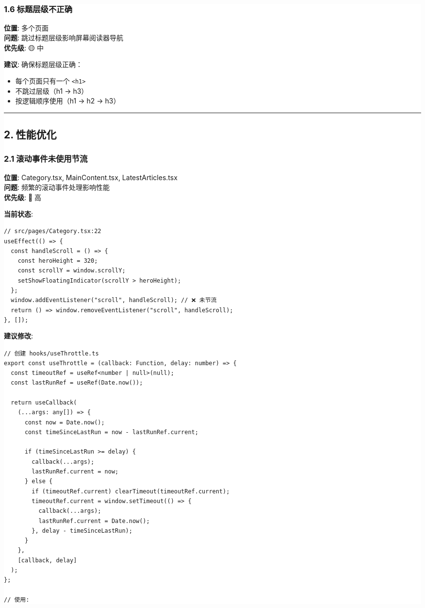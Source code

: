 ### 1.6 标题层级不正确

**位置**: 多个页面  
**问题**: 跳过标题层级影响屏幕阅读器导航  
**优先级**: 🟡 中

**建议**: 确保标题层级正确：

- 每个页面只有一个 `<h1>`
- 不跳过层级（h1 → h3）
- 按逻辑顺序使用（h1 → h2 → h3）

---

## 2. 性能优化

### 2.1 滚动事件未使用节流

**位置**: Category.tsx, MainContent.tsx, LatestArticles.tsx  
**问题**: 频繁的滚动事件处理影响性能  
**优先级**: 🔴 高

**当前状态**:

```tsx
// src/pages/Category.tsx:22
useEffect(() => {
  const handleScroll = () => {
    const heroHeight = 320;
    const scrollY = window.scrollY;
    setShowFloatingIndicator(scrollY > heroHeight);
  };
  window.addEventListener("scroll", handleScroll); // ❌ 未节流
  return () => window.removeEventListener("scroll", handleScroll);
}, []);
```

**建议修改**:

```tsx
// 创建 hooks/useThrottle.ts
export const useThrottle = (callback: Function, delay: number) => {
  const timeoutRef = useRef<number | null>(null);
  const lastRunRef = useRef(Date.now());

  return useCallback(
    (...args: any[]) => {
      const now = Date.now();
      const timeSinceLastRun = now - lastRunRef.current;

      if (timeSinceLastRun >= delay) {
        callback(...args);
        lastRunRef.current = now;
      } else {
        if (timeoutRef.current) clearTimeout(timeoutRef.current);
        timeoutRef.current = window.setTimeout(() => {
          callback(...args);
          lastRunRef.current = Date.now();
        }, delay - timeSinceLastRun);
      }
    },
    [callback, delay]
  );
};

// 使用:
```